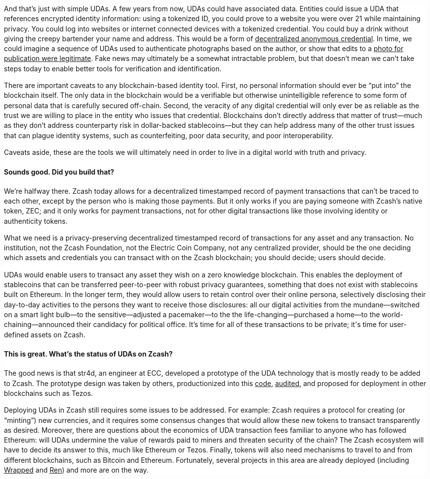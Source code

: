 And that’s just with simple UDAs. A few years from now, UDAs could have associated data.  Entities could issue a UDA that references encrypted identity information: using a tokenized ID, you could prove to a website you were over 21 while maintaining privacy.  You could log into websites or internet connected devices with a tokenized credential. You could buy a drink without giving the creepy bartender your name and address. This would be a form of [decentralized anonymous credential](https://eprint.iacr.org/2013/622.pdf). In time, we could imagine a sequence of UDAs used to authenticate photographs based on the author, or show that edits to a [photo for publication were legitimate](https://www.cs.tau.ac.il/~tromer/papers/photoproof-oakland16.pdf). Fake news may ultimately be a somewhat intractable problem, but that doesn’t mean we can’t take steps today to enable better tools for verification and identification.

There are important caveats to any blockchain-based identity tool. First, no personal information should ever be “put into” the blockchain itself. The only data in the blockchain would be a verifiable but otherwise unintelligible reference to some form of personal data that is carefully secured off-chain. Second, the veracity of any digital credential will only ever be as reliable as the trust we are willing to place in the entity who issues that credential. Blockchains don’t directly address that matter of trust—much as they don’t address counterparty risk in dollar-backed stablecoins—but they can help address many of the other trust issues that can plague identity systems, such as counterfeiting, poor data security, and poor interoperability. 

Caveats aside, these are the tools we will ultimately need in order to live in a digital world with truth and privacy.

#### Sounds good. Did you build that?

We’re halfway there. Zcash today allows for a decentralized timestamped record of payment transactions that can’t be traced to each other, except by the person who is making those payments. But it only works if you are paying someone with Zcash’s native token, ZEC; and it only works for payment transactions, not for other digital transactions like those involving identity or authenticity tokens. 

What we need is a privacy-preserving decentralized timestamped record of transactions for any asset and any transaction. No institution, not the Zcash Foundation, not the Electric Coin Company, not any centralized provider, should be the one deciding which assets and credentials you can transact with on the Zcash blockchain; you should decide; users should decide. 

UDAs would enable users to transact any asset they wish on a zero knowledge blockchain. This enables the deployment of stablecoins that can be transferred peer-to-peer with robust privacy guarantees, something that does not exist with stablecoins built on Ethereum. In the longer term, they would allow users to retain control over their online persona, selectively disclosing their day-to-day activities to the persons they want to receive those disclosures: all our digital activities from the mundane—switched on a smart light bulb—to the sensitive—adjusted a pacemaker—to the the life-changing—purchased a home—to the world-chaining—announced their candidacy for political office. It’s time for all of these transactions to be private; it's time for user-defined assets on Zcash.          

#### This is great. What’s the status of UDAs on Zcash?

The good news is that str4d, an engineer at ECC, developed a prototype of the UDA technology that is mostly ready to be added to Zcash. The prototype design was taken by others, productionized into this [code](https://github.com/metastatedev/librustzcash/pull/3), [audited](https://leastauthority.com/blog/audit-of-metastate-ags-multi-asset-shielded-pool-for-tezos-foundation/), and proposed for deployment in other blockchains such as Tezos.  

Deploying UDAs in Zcash still requires some issues to be addressed. For example: Zcash requires a protocol for creating (or “minting”) new currencies, and it requires some consensus changes that would allow these new tokens to transact transparently as desired. Moreover, there are questions about the economics of UDA transaction fees familiar to anyone who has followed Ethereum: will UDAs undermine the value of rewards paid to miners and threaten security of the chain? The Zcash ecosystem will have to decide its answer to this, much like Ethereum or Tezos. Finally, tokens will also need mechanisms to travel to and from different blockchains, such as Bitcoin and Ethereum. Fortunately, several projects in this area are already deployed (including [Wrapped](https://www.wrapped.com/) and [Ren](https://bridge.renproject.io/)) and more are on the way.
